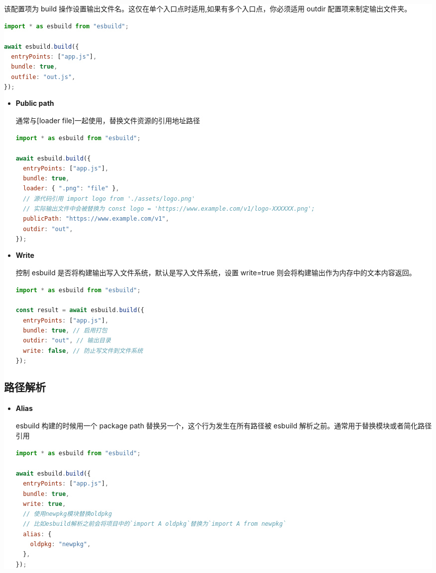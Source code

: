   该配置项为 build 操作设置输出文件名。这仅在单个入口点时适用,如果有多个入口点，你必须适用 outdir 配置项来制定输出文件夹。

  ```js
  import * as esbuild from "esbuild";

  await esbuild.build({
    entryPoints: ["app.js"],
    bundle: true,
    outfile: "out.js",
  });
  ```

- **Public path**

  通常与[loader file]一起使用，替换文件资源的引用地址路径

  ```js
  import * as esbuild from "esbuild";

  await esbuild.build({
    entryPoints: ["app.js"],
    bundle: true,
    loader: { ".png": "file" },
    // 源代码引用 import logo from './assets/logo.png'
    // 实际输出文件中会被替换为 const logo = 'https://www.example.com/v1/logo-XXXXXX.png';
    publicPath: "https://www.example.com/v1",
    outdir: "out",
  });
  ```

- **Write**

  控制 esbuild 是否将构建输出写入文件系统，默认是写入文件系统，设置 write=true 则会将构建输出作为内存中的文本内容返回。

  ```js
  import * as esbuild from "esbuild";

  const result = await esbuild.build({
    entryPoints: ["app.js"],
    bundle: true, // 启用打包
    outdir: "out", // 输出目录
    write: false, // 防止写文件到文件系统
  });
  ```

## 路径解析

- **Alias**

  esbuild 构建的时候用一个 package path 替换另一个，这个行为发生在所有路径被 esbuild 解析之前。通常用于替换模块或者简化路径引用

  ```js
  import * as esbuild from "esbuild";

  await esbuild.build({
    entryPoints: ["app.js"],
    bundle: true,
    write: true,
    // 使用newpkg模块替换oldpkg
    // 比如esbuild解析之前会将项目中的`import A oldpkg`替换为`import A from newpkg`
    alias: {
      oldpkg: "newpkg",
    },
  });
  ```
